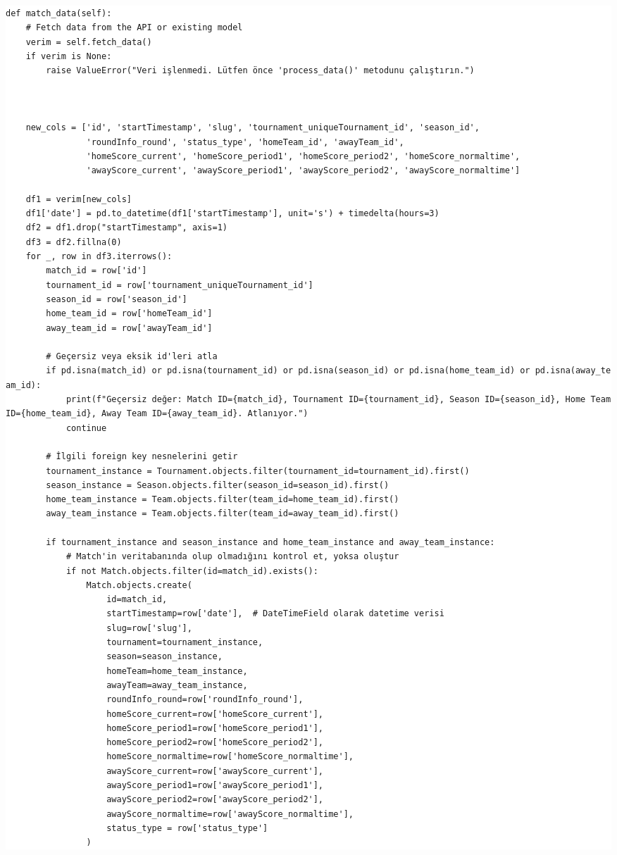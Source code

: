     def match_data(self):
        # Fetch data from the API or existing model
        verim = self.fetch_data()
        if verim is None:
            raise ValueError("Veri işlenmedi. Lütfen önce 'process_data()' metodunu çalıştırın.")
        
     
     
        new_cols = ['id', 'startTimestamp', 'slug', 'tournament_uniqueTournament_id', 'season_id',
                    'roundInfo_round', 'status_type', 'homeTeam_id', 'awayTeam_id',
                    'homeScore_current', 'homeScore_period1', 'homeScore_period2', 'homeScore_normaltime',
                    'awayScore_current', 'awayScore_period1', 'awayScore_period2', 'awayScore_normaltime']
        
        df1 = verim[new_cols] 
        df1['date'] = pd.to_datetime(df1['startTimestamp'], unit='s') + timedelta(hours=3)
        df2 = df1.drop("startTimestamp", axis=1)
        df3 = df2.fillna(0)
        for _, row in df3.iterrows():
            match_id = row['id']
            tournament_id = row['tournament_uniqueTournament_id']
            season_id = row['season_id']
            home_team_id = row['homeTeam_id']
            away_team_id = row['awayTeam_id']
            
            # Geçersiz veya eksik id'leri atla
            if pd.isna(match_id) or pd.isna(tournament_id) or pd.isna(season_id) or pd.isna(home_team_id) or pd.isna(away_team_id):
                print(f"Geçersiz değer: Match ID={match_id}, Tournament ID={tournament_id}, Season ID={season_id}, Home Team ID={home_team_id}, Away Team ID={away_team_id}. Atlanıyor.")
                continue

            # İlgili foreign key nesnelerini getir
            tournament_instance = Tournament.objects.filter(tournament_id=tournament_id).first()
            season_instance = Season.objects.filter(season_id=season_id).first()
            home_team_instance = Team.objects.filter(team_id=home_team_id).first()
            away_team_instance = Team.objects.filter(team_id=away_team_id).first()

            if tournament_instance and season_instance and home_team_instance and away_team_instance:
                # Match'in veritabanında olup olmadığını kontrol et, yoksa oluştur
                if not Match.objects.filter(id=match_id).exists():
                    Match.objects.create(
                        id=match_id,
                        startTimestamp=row['date'],  # DateTimeField olarak datetime verisi
                        slug=row['slug'],
                        tournament=tournament_instance,
                        season=season_instance,
                        homeTeam=home_team_instance,
                        awayTeam=away_team_instance,
                        roundInfo_round=row['roundInfo_round'],
                        homeScore_current=row['homeScore_current'],
                        homeScore_period1=row['homeScore_period1'],
                        homeScore_period2=row['homeScore_period2'],
                        homeScore_normaltime=row['homeScore_normaltime'],
                        awayScore_current=row['awayScore_current'],
                        awayScore_period1=row['awayScore_period1'],
                        awayScore_period2=row['awayScore_period2'],
                        awayScore_normaltime=row['awayScore_normaltime'],
                        status_type = row['status_type']
                    )